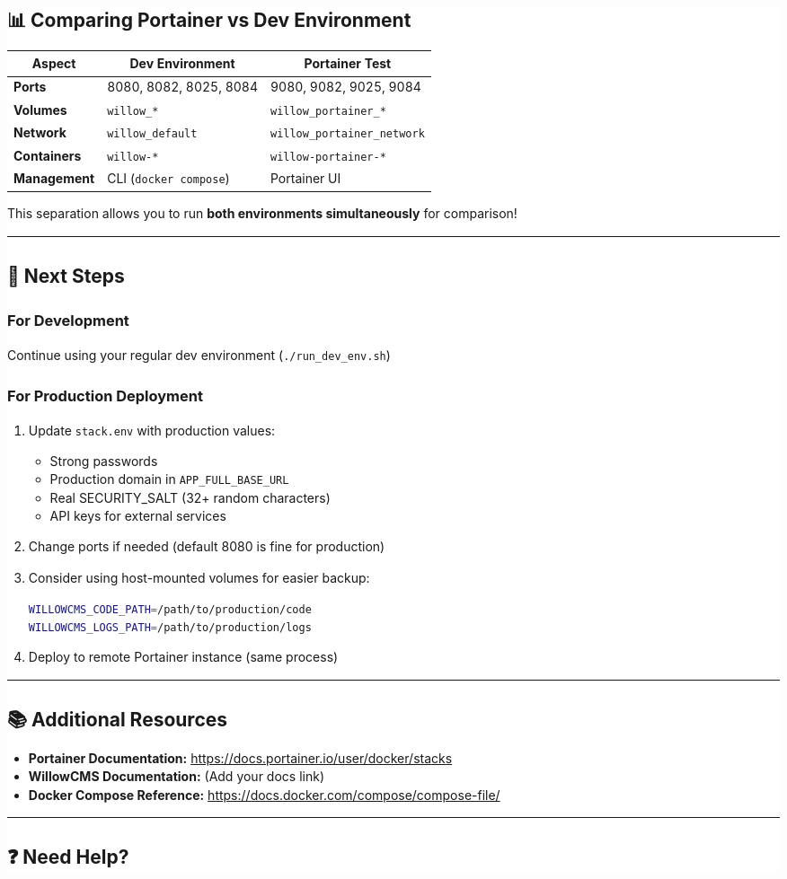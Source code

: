 
## 📊 Comparing Portainer vs Dev Environment

| Aspect | Dev Environment | Portainer Test |
|--------|----------------|----------------|
| **Ports** | 8080, 8082, 8025, 8084 | 9080, 9082, 9025, 9084 |
| **Volumes** | `willow_*` | `willow_portainer_*` |
| **Network** | `willow_default` | `willow_portainer_network` |
| **Containers** | `willow-*` | `willow-portainer-*` |
| **Management** | CLI (`docker compose`) | Portainer UI |

This separation allows you to run **both environments simultaneously** for comparison!

---

## 🚀 Next Steps

### **For Development**
Continue using your regular dev environment (`./run_dev_env.sh`)

### **For Production Deployment**
1. Update `stack.env` with production values:
   - Strong passwords
   - Production domain in `APP_FULL_BASE_URL`
   - Real SECURITY_SALT (32+ random characters)
   - API keys for external services
   
2. Change ports if needed (default 8080 is fine for production)

3. Consider using host-mounted volumes for easier backup:
   ```bash
   WILLOWCMS_CODE_PATH=/path/to/production/code
   WILLOWCMS_LOGS_PATH=/path/to/production/logs
   ```

4. Deploy to remote Portainer instance (same process)

---

## 📚 Additional Resources

- **Portainer Documentation:** https://docs.portainer.io/user/docker/stacks
- **WillowCMS Documentation:** (Add your docs link)
- **Docker Compose Reference:** https://docs.docker.com/compose/compose-file/

---

## ❓ Need Help?
